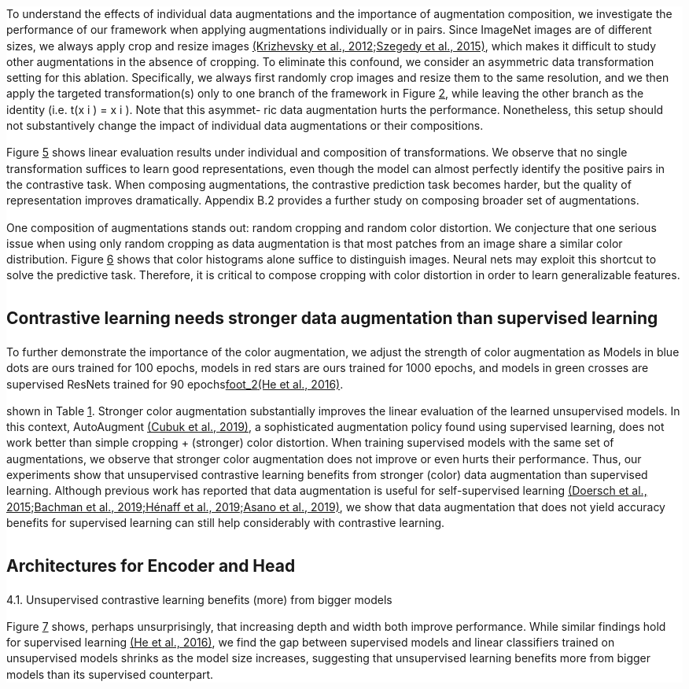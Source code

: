 To understand the effects of individual data augmentations and the importance of augmentation composition, we investigate the performance of our framework when applying augmentations individually or in pairs. Since ImageNet images are of different sizes, we always apply crop and resize images [(Krizhevsky et al., 2012;](#b35)[Szegedy et al., 2015)](#b50), which makes it difficult to study other augmentations in the absence of cropping. To eliminate this confound, we consider an asymmetric data transformation setting for this ablation. Specifically, we always first randomly crop images and resize them to the same resolution, and we then apply the targeted transformation(s) only to one branch of the framework in Figure [2](#fig_13), while leaving the other branch as the identity (i.e. t(x i ) = x i ). Note that this asymmet-   ric data augmentation hurts the performance. Nonetheless, this setup should not substantively change the impact of individual data augmentations or their compositions.

Figure [5](#) shows linear evaluation results under individual and composition of transformations. We observe that no single transformation suffices to learn good representations, even though the model can almost perfectly identify the positive pairs in the contrastive task. When composing augmentations, the contrastive prediction task becomes harder, but the quality of representation improves dramatically. Appendix B.2 provides a further study on composing broader set of augmentations.

One composition of augmentations stands out: random cropping and random color distortion. We conjecture that one serious issue when using only random cropping as data augmentation is that most patches from an image share a similar color distribution. Figure [6](#fig_7) shows that color histograms alone suffice to distinguish images. Neural nets may exploit this shortcut to solve the predictive task. Therefore, it is critical to compose cropping with color distortion in order to learn generalizable features.

## Contrastive learning needs stronger data augmentation than supervised learning

To further demonstrate the importance of the color augmentation, we adjust the strength of color augmentation as Models in blue dots are ours trained for 100 epochs, models in red stars are ours trained for 1000 epochs, and models in green crosses are supervised ResNets trained for 90 epochs[foot_2](#foot_2)[(He et al., 2016)](#b22).

shown in Table [1](#tab_2). Stronger color augmentation substantially improves the linear evaluation of the learned unsupervised models. In this context, AutoAugment [(Cubuk et al., 2019)](#b9), a sophisticated augmentation policy found using supervised learning, does not work better than simple cropping + (stronger) color distortion. When training supervised models with the same set of augmentations, we observe that stronger color augmentation does not improve or even hurts their performance. Thus, our experiments show that unsupervised contrastive learning benefits from stronger (color) data augmentation than supervised learning. Although previous work has reported that data augmentation is useful for self-supervised learning [(Doersch et al., 2015;](#b12)[Bachman et al., 2019;](#b1)[Hénaff et al., 2019;](#b24)[Asano et al., 2019)](#b0), we show that data augmentation that does not yield accuracy benefits for supervised learning can still help considerably with contrastive learning.

## Architectures for Encoder and Head

4.1. Unsupervised contrastive learning benefits (more) from bigger models

Figure [7](#fig_8) shows, perhaps unsurprisingly, that increasing depth and width both improve performance. While similar findings hold for supervised learning [(He et al., 2016)](#b22), we find the gap between supervised models and linear classifiers trained on unsupervised models shrinks as the model size increases, suggesting that unsupervised learning benefits more from bigger models than its supervised counterpart.
